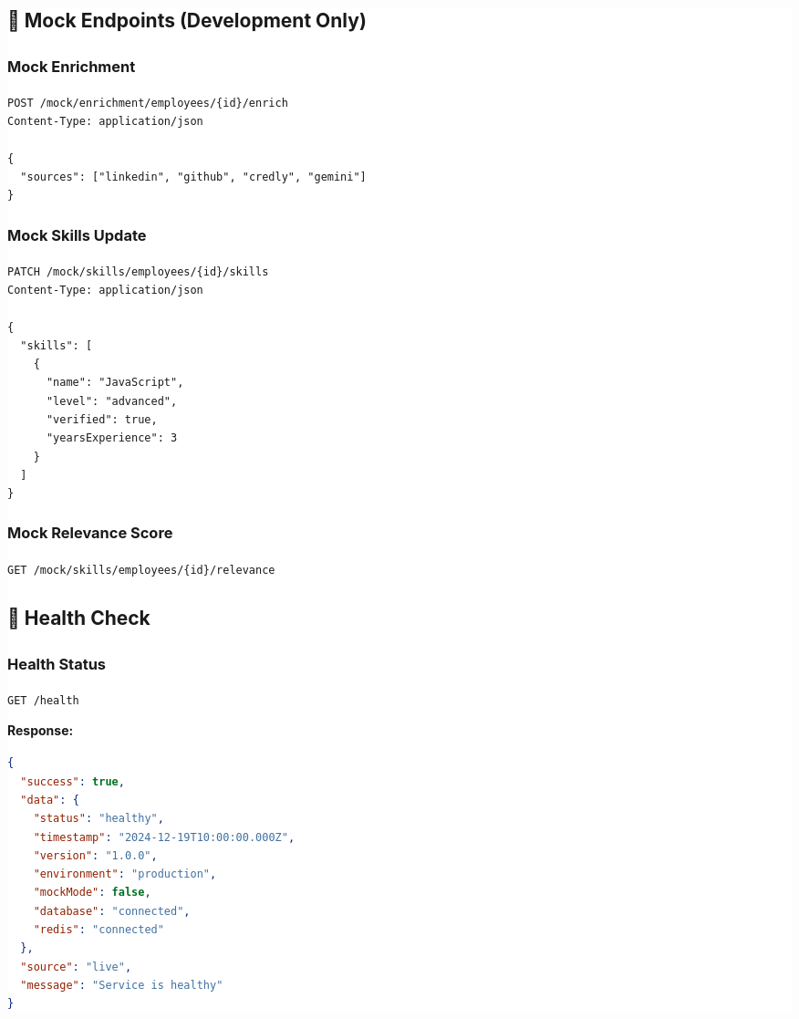## 🧪 Mock Endpoints (Development Only)

### Mock Enrichment
```http
POST /mock/enrichment/employees/{id}/enrich
Content-Type: application/json

{
  "sources": ["linkedin", "github", "credly", "gemini"]
}
```

### Mock Skills Update
```http
PATCH /mock/skills/employees/{id}/skills
Content-Type: application/json

{
  "skills": [
    {
      "name": "JavaScript",
      "level": "advanced",
      "verified": true,
      "yearsExperience": 3
    }
  ]
}
```

### Mock Relevance Score
```http
GET /mock/skills/employees/{id}/relevance
```

## 🏥 Health Check

### Health Status
```http
GET /health
```

**Response:**
```json
{
  "success": true,
  "data": {
    "status": "healthy",
    "timestamp": "2024-12-19T10:00:00.000Z",
    "version": "1.0.0",
    "environment": "production",
    "mockMode": false,
    "database": "connected",
    "redis": "connected"
  },
  "source": "live",
  "message": "Service is healthy"
}
```
